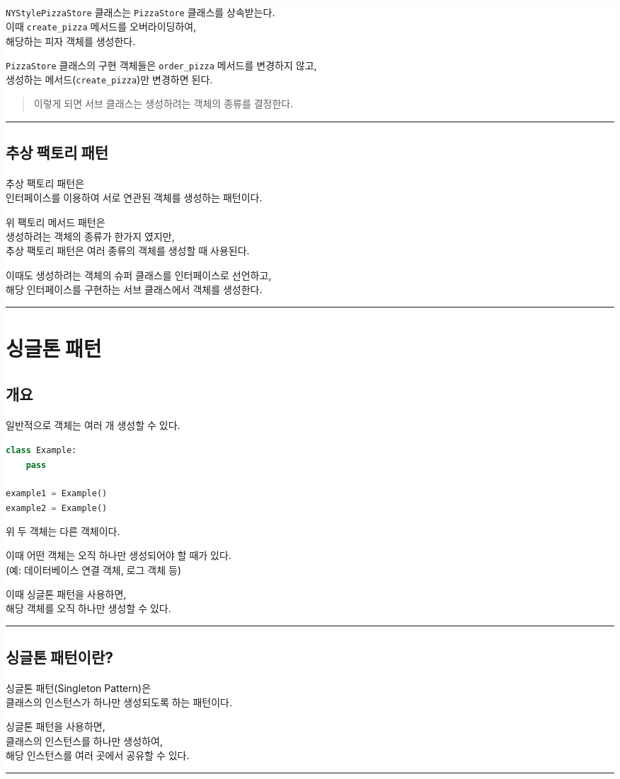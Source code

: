 `NYStylePizzaStore` 클래스는 `PizzaStore` 클래스를 상속받는다.  
이때 `create_pizza` 메서드를 오버라이딩하여,  
해당하는 피자 객체를 생성한다.

`PizzaStore` 클래스의 구현 객체들은 `order_pizza` 메서드를 변경하지 않고,  
생성하는 메서드(`create_pizza`)만 변경하면 된다.

> 이렇게 되면 서브 클래스는 생성하려는 객체의 종류를 결정한다.

---

## 추상 팩토리 패턴

추상 팩토리 패턴은  
인터페이스를 이용하여 서로 연관된 객체를 생성하는 패턴이다.

위 팩토리 메서드 패턴은  
생성하려는 객체의 종류가 한가지 였지만,  
추상 팩토리 패턴은 여러 종류의 객체를 생성할 때 사용된다.

이때도 생성하려는 객체의 슈퍼 클래스를 인터페이스로 선언하고,  
해당 인터페이스를 구현하는 서브 클래스에서 객체를 생성한다.

---

# 싱글톤 패턴

## 개요

일반적으로 객체는 여러 개 생성할 수 있다.

```python
class Example:
    pass
    
example1 = Example()
example2 = Example()
```

위 두 객체는 다른 객체이다.

이때 어떤 객체는 오직 하나만 생성되어야 할 때가 있다.  
(예: 데이터베이스 연결 객체, 로그 객체 등)

이때 싱글톤 패턴을 사용하면,  
해당 객체를 오직 하나만 생성할 수 있다.

---

## 싱글톤 패턴이란?

싱글톤 패턴(Singleton Pattern)은  
클래스의 인스턴스가 하나만 생성되도록 하는 패턴이다.

싱글톤 패턴을 사용하면,  
클래스의 인스턴스를 하나만 생성하여,  
해당 인스턴스를 여러 곳에서 공유할 수 있다.

---